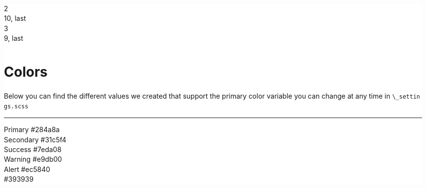 <div class="grid-x display">
  <div class="small-2 cell">2</div>
  <div class="small-10 cell">10, last</div>
</div>
<div class="grid-x display">
  <div class="small-3 cell">3</div>
  <div class="small-9 cell">9, last</div>
</div>



# Colors

<p class="lead">Below you can find the different values we created that support the primary color variable you can change at any time in <code>\_settings.scss</code></p>

---

<div class="row up-1 medium-up-3 large-up-5">
  <div class="column">
    <div class="color-block">
      <span style="background: #284a8a"></span>
      Primary #284a8a
    </div>
  </div>
  <div class="column">
    <div class="color-block">
      <span style="background: #31c5f4"></span>
      Secondary #31c5f4
    </div>
  </div>
  <div class="column">
    <div class="color-block">
      <span style="background: #7eda08"></span>
      Success #7eda08
    </div>
  </div>
  <div class="column">
    <div class="color-block">
      <span style="background: #e9db00"></span>
      Warning #e9db00
    </div>
  </div>
  <div class="column">
    <div class="color-block">
      <span style="background: #ec5840"></span>
      Alert #ec5840
    </div>
  </div>
  <div class="column">
    <div class="color-block">
      <span style="background: #393939"></span>
      #393939
    </div>
  </div>
</div>
